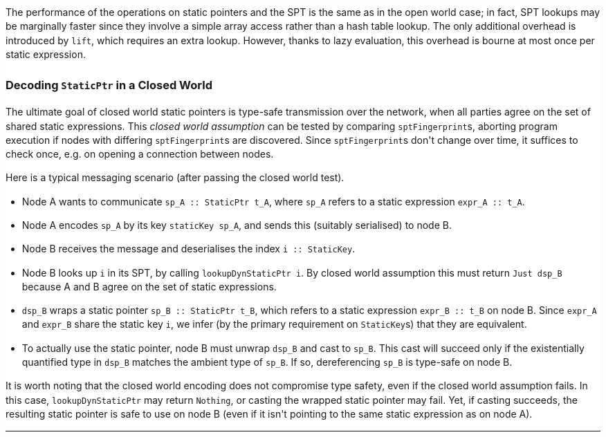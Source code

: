 

The performance of the operations on static pointers and the SPT is
the same as in the open world case; in fact, SPT lookups may be
marginally faster since they involve a simple array access rather than
a hash table lookup.  The only additional overhead is introduced by
`lift`, which requires an extra lookup.  However, thanks to lazy
evaluation, this overhead is bourne at most once per static
expression.


### Decoding `StaticPtr` in a Closed World



The ultimate goal of closed world static pointers is type-safe
transmission over the network, when all parties agree on the set of
shared static expressions. This *closed world assumption* can
be tested by comparing `sptFingerprint`s, aborting program execution
if nodes with differing `sptFingerprint`s are discovered. Since
`sptFingerprint`s don't change over time, it suffices to check once,
e.g. on opening a connection between nodes.



Here is a typical messaging scenario (after passing the closed world test).


- Node A wants to communicate `sp_A :: StaticPtr t_A`,
  where `sp_A` refers to a static expression `expr_A :: t_A`.

- Node A encodes `sp_A` by its key `staticKey sp_A`, and sends this
  (suitably serialised) to node B.

- Node B receives the message and deserialises the index `i :: StaticKey`.

- Node B looks up `i` in its SPT, by calling `lookupDynStaticPtr i`.
  By closed world assumption this must return `Just dsp_B`
  because A and B agree on the set of static expressions.

- `dsp_B` wraps a static pointer `sp_B :: StaticPtr t_B`, which refers to
  a static expression `expr_B :: t_B` on node B.
  Since `expr_A` and `expr_B` share the static key `i`, we infer (by
  the primary requirement on `StaticKey`s) that they are equivalent.

- To actually use the static pointer, node B must unwrap `dsp_B` and cast
  to `sp_B`. This cast will succeed only if the existentially quantified
  type in `dsp_B` matches the ambient type of `sp_B`. If so, dereferencing
  `sp_B` is type-safe on node B.


It is worth noting that the closed world encoding does not compromise
type safety, even if the closed world assumption fails. In this case,
`lookupDynStaticPtr` may return `Nothing`, or casting the wrapped
static pointer may fail. Yet, if casting succeeds, the resulting static
pointer is safe to use on node B (even if it isn't pointing to the same
static expression as on node A).


---
